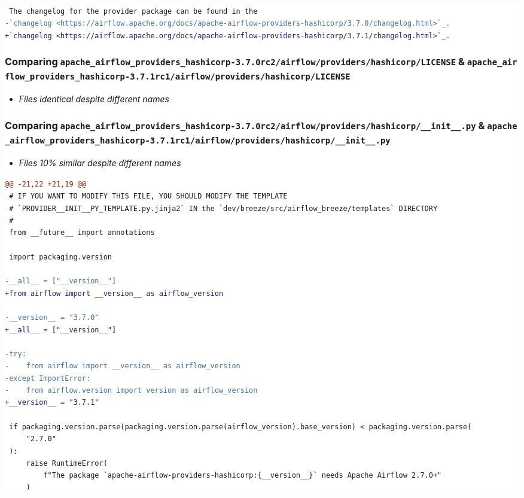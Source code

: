 ```diff
 The changelog for the provider package can be found in the
-`changelog <https://airflow.apache.org/docs/apache-airflow-providers-hashicorp/3.7.0/changelog.html>`_.
+`changelog <https://airflow.apache.org/docs/apache-airflow-providers-hashicorp/3.7.1/changelog.html>`_.
```

### Comparing `apache_airflow_providers_hashicorp-3.7.0rc2/airflow/providers/hashicorp/LICENSE` & `apache_airflow_providers_hashicorp-3.7.1rc1/airflow/providers/hashicorp/LICENSE`

 * *Files identical despite different names*

### Comparing `apache_airflow_providers_hashicorp-3.7.0rc2/airflow/providers/hashicorp/__init__.py` & `apache_airflow_providers_hashicorp-3.7.1rc1/airflow/providers/hashicorp/__init__.py`

 * *Files 10% similar despite different names*

```diff
@@ -21,22 +21,19 @@
 # IF YOU WANT TO MODIFY THIS FILE, YOU SHOULD MODIFY THE TEMPLATE
 # `PROVIDER__INIT__PY_TEMPLATE.py.jinja2` IN the `dev/breeze/src/airflow_breeze/templates` DIRECTORY
 #
 from __future__ import annotations
 
 import packaging.version
 
-__all__ = ["__version__"]
+from airflow import __version__ as airflow_version
 
-__version__ = "3.7.0"
+__all__ = ["__version__"]
 
-try:
-    from airflow import __version__ as airflow_version
-except ImportError:
-    from airflow.version import version as airflow_version
+__version__ = "3.7.1"
 
 if packaging.version.parse(packaging.version.parse(airflow_version).base_version) < packaging.version.parse(
     "2.7.0"
 ):
     raise RuntimeError(
         f"The package `apache-airflow-providers-hashicorp:{__version__}` needs Apache Airflow 2.7.0+"
     )
```
